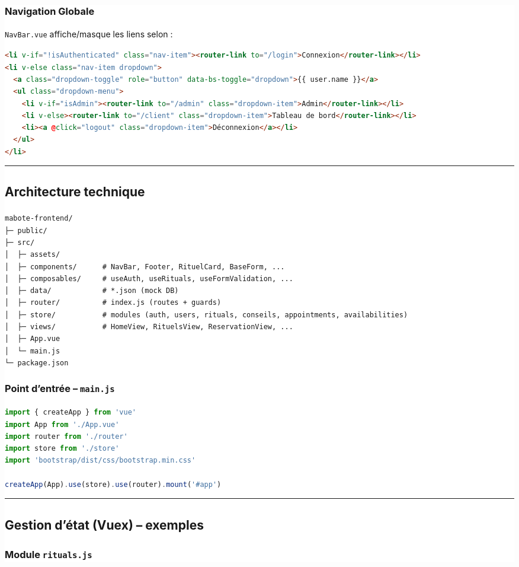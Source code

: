 ### Navigation Globale

`NavBar.vue` affiche/masque les liens selon :

```html
<li v-if="!isAuthenticated" class="nav-item"><router-link to="/login">Connexion</router-link></li>
<li v-else class="nav-item dropdown">
  <a class="dropdown-toggle" role="button" data-bs-toggle="dropdown">{{ user.name }}</a>
  <ul class="dropdown-menu">
    <li v-if="isAdmin"><router-link to="/admin" class="dropdown-item">Admin</router-link></li>
    <li v-else><router-link to="/client" class="dropdown-item">Tableau de bord</router-link></li>
    <li><a @click="logout" class="dropdown-item">Déconnexion</a></li>
  </ul>
</li>
```

---

## Architecture technique

```text
mabote-frontend/
├─ public/
├─ src/
│  ├─ assets/
│  ├─ components/      # NavBar, Footer, RituelCard, BaseForm, ...
│  ├─ composables/     # useAuth, useRituals, useFormValidation, ...
│  ├─ data/            # *.json (mock DB)
│  ├─ router/          # index.js (routes + guards)
│  ├─ store/           # modules (auth, users, rituals, conseils, appointments, availabilities)
│  ├─ views/           # HomeView, RituelsView, ReservationView, ...
│  ├─ App.vue
│  └─ main.js
└─ package.json
```

### Point d’entrée – `main.js`

```js
import { createApp } from 'vue'
import App from './App.vue'
import router from './router'
import store from './store'
import 'bootstrap/dist/css/bootstrap.min.css'

createApp(App).use(store).use(router).mount('#app')
```

---

## Gestion d’état (Vuex) – exemples

### Module `rituals.js`
